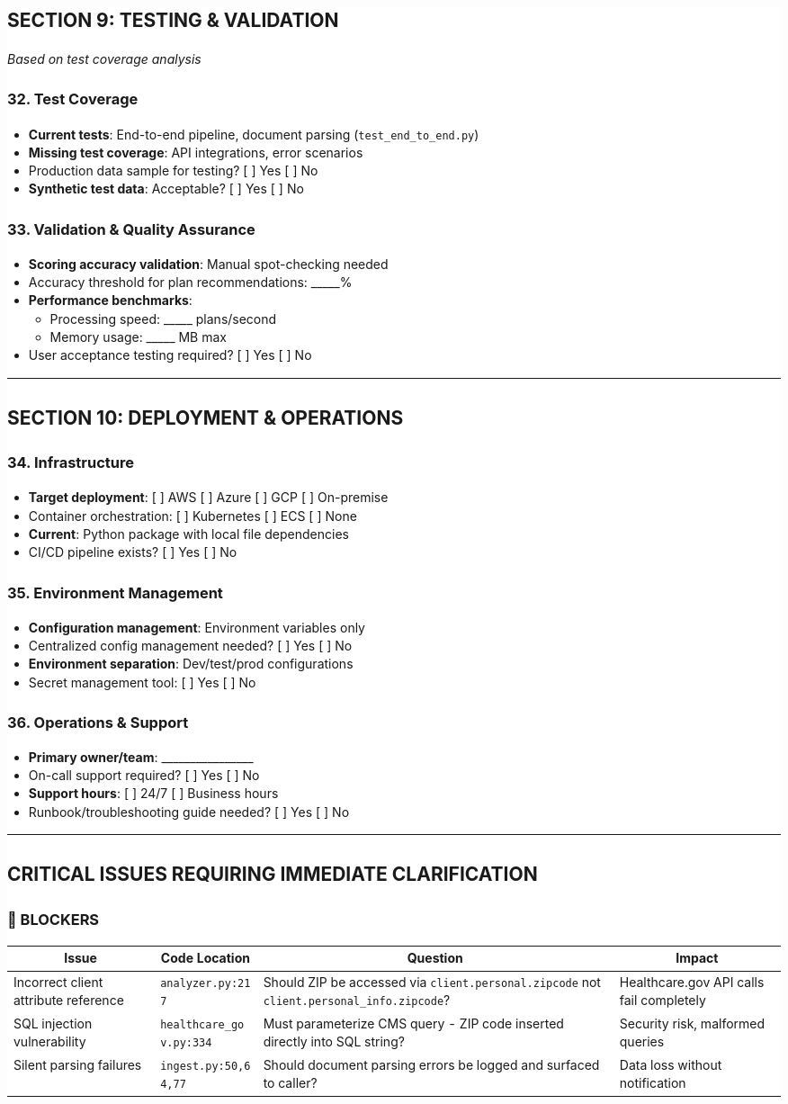 
## SECTION 9: TESTING & VALIDATION
*Based on test coverage analysis*

### 32. Test Coverage
- **Current tests**: End-to-end pipeline, document parsing (`test_end_to_end.py`)
- **Missing test coverage**: API integrations, error scenarios
- Production data sample for testing? [ ] Yes [ ] No
- **Synthetic test data**: Acceptable? [ ] Yes [ ] No

### 33. Validation & Quality Assurance
- **Scoring accuracy validation**: Manual spot-checking needed
- Accuracy threshold for plan recommendations: _____%
- **Performance benchmarks**: 
  - Processing speed: _____ plans/second
  - Memory usage: _____ MB max
- User acceptance testing required? [ ] Yes [ ] No

---

## SECTION 10: DEPLOYMENT & OPERATIONS

### 34. Infrastructure
- **Target deployment**: [ ] AWS [ ] Azure [ ] GCP [ ] On-premise
- Container orchestration: [ ] Kubernetes [ ] ECS [ ] None
- **Current**: Python package with local file dependencies
- CI/CD pipeline exists? [ ] Yes [ ] No

### 35. Environment Management
- **Configuration management**: Environment variables only
- Centralized config management needed? [ ] Yes [ ] No
- **Environment separation**: Dev/test/prod configurations
- Secret management tool: [ ] Yes [ ] No

### 36. Operations & Support
- **Primary owner/team**: ________________
- On-call support required? [ ] Yes [ ] No
- **Support hours**: [ ] 24/7 [ ] Business hours
- Runbook/troubleshooting guide needed? [ ] Yes [ ] No

---

## CRITICAL ISSUES REQUIRING IMMEDIATE CLARIFICATION

### 🔴 BLOCKERS
| Issue | Code Location | Question | Impact |
|-------|---------------|----------|---------|
| Incorrect client attribute reference | `analyzer.py:217` | Should ZIP be accessed via `client.personal.zipcode` not `client.personal_info.zipcode`? | Healthcare.gov API calls fail completely |
| SQL injection vulnerability | `healthcare_gov.py:334` | Must parameterize CMS query - ZIP code inserted directly into SQL string? | Security risk, malformed queries |
| Silent parsing failures | `ingest.py:50,64,77` | Should document parsing errors be logged and surfaced to caller? | Data loss without notification |
